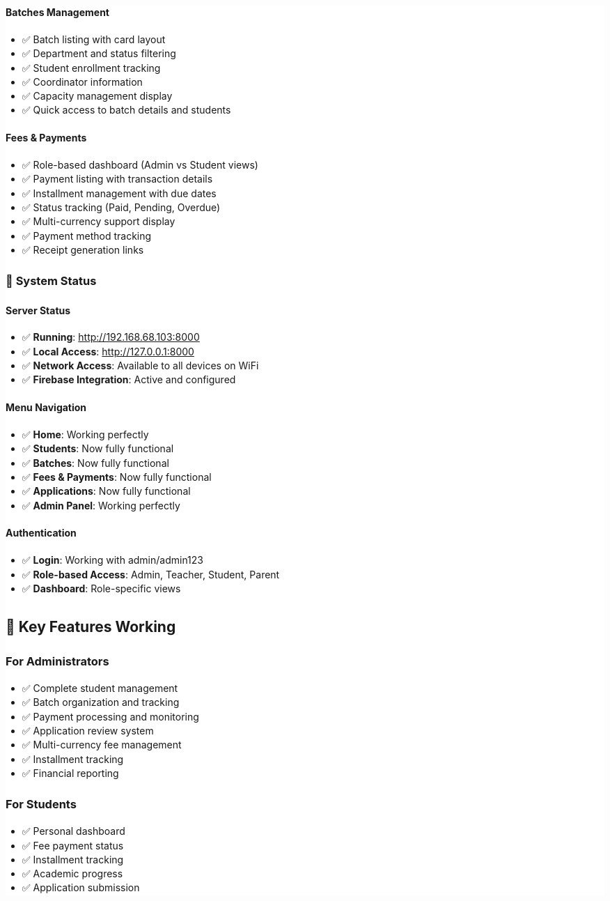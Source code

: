 #### **Batches Management**
- ✅ Batch listing with card layout
- ✅ Department and status filtering
- ✅ Student enrollment tracking
- ✅ Coordinator information
- ✅ Capacity management display
- ✅ Quick access to batch details and students

#### **Fees & Payments**
- ✅ Role-based dashboard (Admin vs Student views)
- ✅ Payment listing with transaction details
- ✅ Installment management with due dates
- ✅ Status tracking (Paid, Pending, Overdue)
- ✅ Multi-currency support display
- ✅ Payment method tracking
- ✅ Receipt generation links

### 🚀 **System Status**

#### **Server Status**
- ✅ **Running**: http://192.168.68.103:8000
- ✅ **Local Access**: http://127.0.0.1:8000
- ✅ **Network Access**: Available to all devices on WiFi
- ✅ **Firebase Integration**: Active and configured

#### **Menu Navigation**
- ✅ **Home**: Working perfectly
- ✅ **Students**: Now fully functional
- ✅ **Batches**: Now fully functional
- ✅ **Fees & Payments**: Now fully functional
- ✅ **Applications**: Now fully functional
- ✅ **Admin Panel**: Working perfectly

#### **Authentication**
- ✅ **Login**: Working with admin/admin123
- ✅ **Role-based Access**: Admin, Teacher, Student, Parent
- ✅ **Dashboard**: Role-specific views

## 🎯 **Key Features Working**

### **For Administrators**
- ✅ Complete student management
- ✅ Batch organization and tracking
- ✅ Payment processing and monitoring
- ✅ Application review system
- ✅ Multi-currency fee management
- ✅ Installment tracking
- ✅ Financial reporting

### **For Students**
- ✅ Personal dashboard
- ✅ Fee payment status
- ✅ Installment tracking
- ✅ Academic progress
- ✅ Application submission
